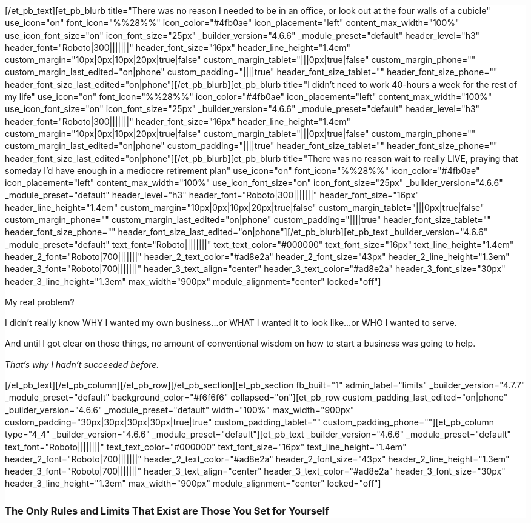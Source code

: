\[/et\_pb\_text\]\[et\_pb\_blurb title="There was no reason I needed to be in an office, or look out at the four walls of a cubicle" use\_icon="on" font\_icon="%%28%%" icon\_color="#4fb0ae" icon\_placement="left" content\_max\_width="100%" use\_icon\_font\_size="on" icon\_font\_size="25px" \_builder\_version="4.6.6" \_module\_preset="default" header\_level="h3" header\_font="Roboto|300|||||||" header\_font\_size="16px" header\_line\_height="1.4em" custom\_margin="10px|0px|10px|20px|true|false" custom\_margin\_tablet="|||0px|true|false" custom\_margin\_phone="" custom\_margin\_last\_edited="on|phone" custom\_padding="||||true" header\_font\_size\_tablet="" header\_font\_size\_phone="" header\_font\_size\_last\_edited="on|phone"\]\[/et\_pb\_blurb\]\[et\_pb\_blurb title="I didn’t need to work 40-hours a week for the rest of my life" use\_icon="on" font\_icon="%%28%%" icon\_color="#4fb0ae" icon\_placement="left" content\_max\_width="100%" use\_icon\_font\_size="on" icon\_font\_size="25px" \_builder\_version="4.6.6" \_module\_preset="default" header\_level="h3" header\_font="Roboto|300|||||||" header\_font\_size="16px" header\_line\_height="1.4em" custom\_margin="10px|0px|10px|20px|true|false" custom\_margin\_tablet="|||0px|true|false" custom\_margin\_phone="" custom\_margin\_last\_edited="on|phone" custom\_padding="||||true" header\_font\_size\_tablet="" header\_font\_size\_phone="" header\_font\_size\_last\_edited="on|phone"\]\[/et\_pb\_blurb\]\[et\_pb\_blurb title="There was no reason wait to really LIVE, praying that someday I’d have enough in a mediocre retirement plan" use\_icon="on" font\_icon="%%28%%" icon\_color="#4fb0ae" icon\_placement="left" content\_max\_width="100%" use\_icon\_font\_size="on" icon\_font\_size="25px" \_builder\_version="4.6.6" \_module\_preset="default" header\_level="h3" header\_font="Roboto|300|||||||" header\_font\_size="16px" header\_line\_height="1.4em" custom\_margin="10px|0px|10px|20px|true|false" custom\_margin\_tablet="|||0px|true|false" custom\_margin\_phone="" custom\_margin\_last\_edited="on|phone" custom\_padding="||||true" header\_font\_size\_tablet="" header\_font\_size\_phone="" header\_font\_size\_last\_edited="on|phone"\]\[/et\_pb\_blurb\]\[et\_pb\_text \_builder\_version="4.6.6" \_module\_preset="default" text\_font="Roboto||||||||" text\_text\_color="#000000" text\_font\_size="16px" text\_line\_height="1.4em" header\_2\_font="Roboto|700|||||||" header\_2\_text\_color="#ad8e2a" header\_2\_font\_size="43px" header\_2\_line\_height="1.3em" header\_3\_font="Roboto|700|||||||" header\_3\_text\_align="center" header\_3\_text\_color="#ad8e2a" header\_3\_font\_size="30px" header\_3\_line\_height="1.3em" max\_width="900px" module\_alignment="center" locked="off"\]

My real problem?

I didn’t really know WHY I wanted my own business...or WHAT I wanted it to look like...or WHO I wanted to serve.

And until I got clear on those things, no amount of conventional wisdom on how to start a business was going to help.

_That’s why I hadn’t succeeded before._

\[/et\_pb\_text\]\[/et\_pb\_column\]\[/et\_pb\_row\]\[/et\_pb\_section\]\[et\_pb\_section fb\_built="1" admin\_label="limits" \_builder\_version="4.7.7" \_module\_preset="default" background\_color="#f6f6f6" collapsed="on"\]\[et\_pb\_row custom\_padding\_last\_edited="on|phone" \_builder\_version="4.6.6" \_module\_preset="default" width="100%" max\_width="900px" custom\_padding="30px|30px|30px|30px|true|true" custom\_padding\_tablet="" custom\_padding\_phone=""\]\[et\_pb\_column type="4\_4" \_builder\_version="4.6.6" \_module\_preset="default"\]\[et\_pb\_text \_builder\_version="4.6.6" \_module\_preset="default" text\_font="Roboto||||||||" text\_text\_color="#000000" text\_font\_size="16px" text\_line\_height="1.4em" header\_2\_font="Roboto|700|||||||" header\_2\_text\_color="#ad8e2a" header\_2\_font\_size="43px" header\_2\_line\_height="1.3em" header\_3\_font="Roboto|700|||||||" header\_3\_text\_align="center" header\_3\_text\_color="#ad8e2a" header\_3\_font\_size="30px" header\_3\_line\_height="1.3em" max\_width="900px" module\_alignment="center" locked="off"\]

### The Only Rules and Limits That Exist are Those You Set for Yourself
